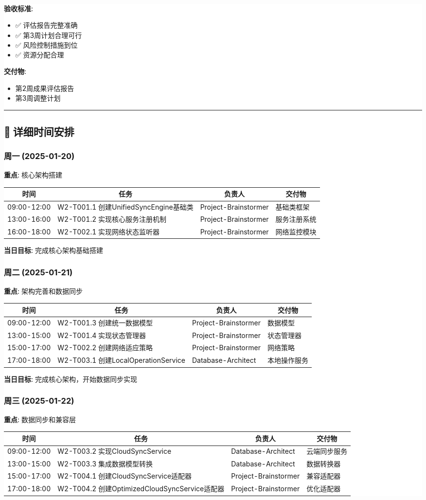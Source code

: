 **验收标准**:
- ✅ 评估报告完整准确
- ✅ 第3周计划合理可行
- ✅ 风险控制措施到位
- ✅ 资源分配合理

**交付物**:
- 第2周成果评估报告
- 第3周调整计划

---

## 📅 详细时间安排

### 周一 (2025-01-20)
**重点**: 核心架构搭建

| 时间 | 任务 | 负责人 | 交付物 |
|------|------|--------|--------|
| 09:00-12:00 | W2-T001.1 创建UnifiedSyncEngine基础类 | Project-Brainstormer | 基础类框架 |
| 13:00-16:00 | W2-T001.2 实现核心服务注册机制 | Project-Brainstormer | 服务注册系统 |
| 16:00-18:00 | W2-T002.1 实现网络状态监听器 | Project-Brainstormer | 网络监控模块 |

**当日目标**: 完成核心架构基础搭建

### 周二 (2025-01-21)
**重点**: 架构完善和数据同步

| 时间 | 任务 | 负责人 | 交付物 |
|------|------|--------|--------|
| 09:00-12:00 | W2-T001.3 创建统一数据模型 | Project-Brainstormer | 数据模型 |
| 13:00-15:00 | W2-T001.4 实现状态管理器 | Project-Brainstormer | 状态管理器 |
| 15:00-17:00 | W2-T002.2 创建网络适应策略 | Project-Brainstormer | 网络策略 |
| 17:00-18:00 | W2-T003.1 创建LocalOperationService | Database-Architect | 本地操作服务 |

**当日目标**: 完成核心架构，开始数据同步实现

### 周三 (2025-01-22)
**重点**: 数据同步和兼容层

| 时间 | 任务 | 负责人 | 交付物 |
|------|------|--------|--------|
| 09:00-12:00 | W2-T003.2 实现CloudSyncService | Database-Architect | 云端同步服务 |
| 13:00-15:00 | W2-T003.3 集成数据模型转换 | Database-Architect | 数据转换器 |
| 15:00-17:00 | W2-T004.1 创建CloudSyncService适配器 | Project-Brainstormer | 兼容适配器 |
| 17:00-18:00 | W2-T004.2 创建OptimizedCloudSyncService适配器 | Project-Brainstormer | 优化适配器 |
